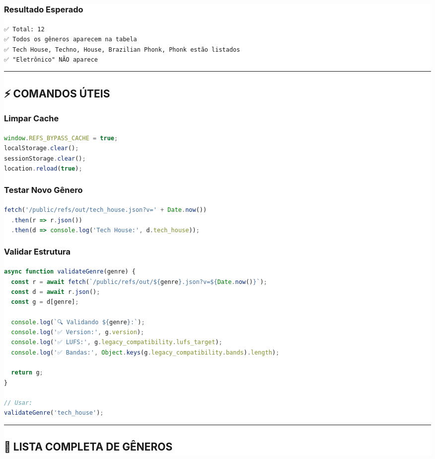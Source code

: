### Resultado Esperado

```
✅ Total: 12
✅ Todos os gêneros aparecem na tabela
✅ Tech House, Techno, House, Brazilian Phonk, Phonk estão listados
✅ "Eletrônico" NÃO aparece
```

---

## ⚡ COMANDOS ÚTEIS

### Limpar Cache

```javascript
window.REFS_BYPASS_CACHE = true;
localStorage.clear();
sessionStorage.clear();
location.reload(true);
```

### Testar Novo Gênero

```javascript
fetch('/public/refs/out/tech_house.json?v=' + Date.now())
  .then(r => r.json())
  .then(d => console.log('Tech House:', d.tech_house));
```

### Validar Estrutura

```javascript
async function validateGenre(genre) {
  const r = await fetch(`/public/refs/out/${genre}.json?v=${Date.now()}`);
  const d = await r.json();
  const g = d[genre];
  
  console.log(`🔍 Validando ${genre}:`);
  console.log('✅ Version:', g.version);
  console.log('✅ LUFS:', g.legacy_compatibility.lufs_target);
  console.log('✅ Bandas:', Object.keys(g.legacy_compatibility.bands).length);
  
  return g;
}

// Usar:
validateGenre('tech_house');
```

---

## 🎨 LISTA COMPLETA DE GÊNEROS
